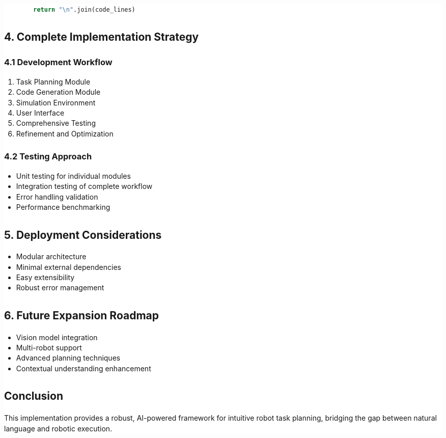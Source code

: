 ```python
        return "\n".join(code_lines)
```

## 4. Complete Implementation Strategy

### 4.1 Development Workflow
1. Task Planning Module
2. Code Generation Module
3. Simulation Environment
4. User Interface
5. Comprehensive Testing
6. Refinement and Optimization

### 4.2 Testing Approach
- Unit testing for individual modules
- Integration testing of complete workflow
- Error handling validation
- Performance benchmarking

## 5. Deployment Considerations
- Modular architecture
- Minimal external dependencies
- Easy extensibility
- Robust error management

## 6. Future Expansion Roadmap
- Vision model integration
- Multi-robot support
- Advanced planning techniques
- Contextual understanding enhancement

## Conclusion
This implementation provides a robust, AI-powered framework for intuitive robot task planning, bridging the gap between natural language and robotic execution.